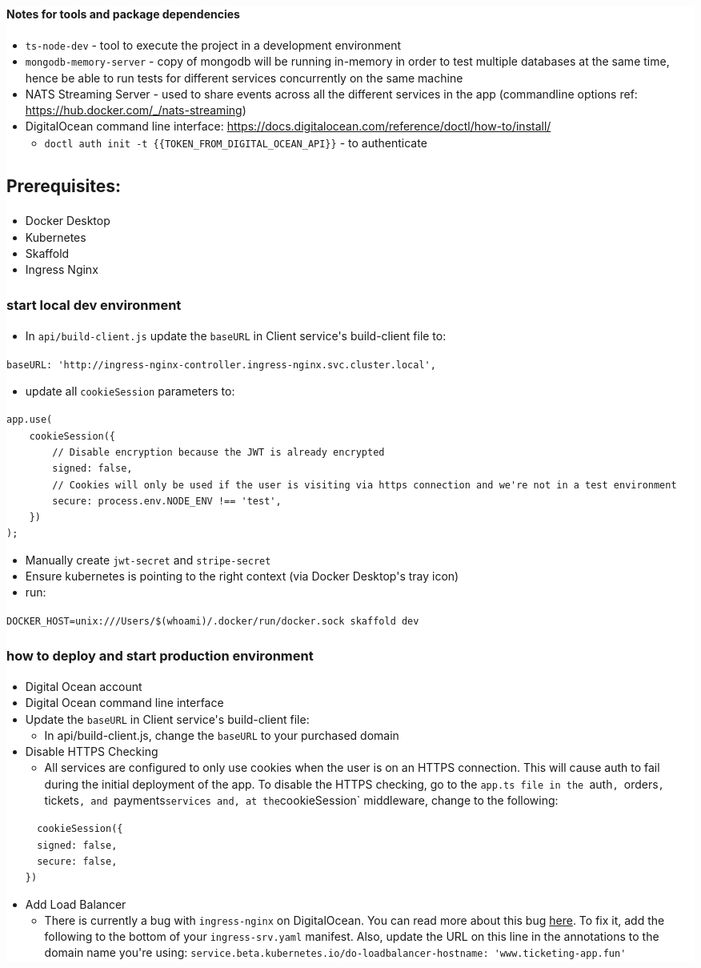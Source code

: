 #### Notes for tools and package dependencies
- `ts-node-dev` - tool to execute the project in a development environment
- `mongodb-memory-server` - copy of mongodb will be running in-memory in order to test multiple databases at the same time, hence be able to run tests for different services concurrently on the same machine
- NATS Streaming Server - used to share events across all the different services in the app (commandline options ref: https://hub.docker.com/_/nats-streaming)
- DigitalOcean command line interface: https://docs.digitalocean.com/reference/doctl/how-to/install/
  - `doctl auth init -t {{TOKEN_FROM_DIGITAL_OCEAN_API}}` - to authenticate

## Prerequisites:
- Docker Desktop
- Kubernetes
- Skaffold
- Ingress Nginx

### start local dev environment
- In `api/build-client.js` update the `baseURL` in Client service's build-client file to:
```
baseURL: 'http://ingress-nginx-controller.ingress-nginx.svc.cluster.local',
```
- update all `cookieSession` parameters to:
```
app.use(
    cookieSession({
        // Disable encryption because the JWT is already encrypted
        signed: false,
        // Cookies will only be used if the user is visiting via https connection and we're not in a test environment
        secure: process.env.NODE_ENV !== 'test',
    })
);
```
- Manually create `jwt-secret` and `stripe-secret`
- Ensure kubernetes is pointing to the right context (via Docker Desktop's tray icon)
- run:
```
DOCKER_HOST=unix:///Users/$(whoami)/.docker/run/docker.sock skaffold dev
```

### how to deploy and start production environment
- Digital Ocean account
- Digital Ocean command line interface
- Update the `baseURL` in Client service's build-client file:
  - In api/build-client.js, change the `baseURL` to your purchased domain
- Disable HTTPS Checking
  - All services are configured to only use cookies when the user is on an HTTPS connection. This will cause auth to fail during the initial deployment of the app. To disable the HTTPS checking, go to the `app.ts file in the `auth`, `orders`, `tickets`, and `payments` services and, at the `cookieSession` middleware, change to the following:
  ```
    cookieSession({
    signed: false,
    secure: false,
  })
  ```
- Add Load Balancer
  - There is currently a bug with `ingress-nginx` on DigitalOcean. You can read more about this bug [here](https://github.com/digitalocean/digitalocean-cloud-controller-manager/blob/master/docs/controllers/services/examples/README.md#accessing-pods-over-a-managed-load-balancer-from-inside-the-cluster). To fix it, add the following to the bottom of your `ingress-srv.yaml` manifest. Also, update the URL on this line in the annotations to the domain name you're using: `service.beta.kubernetes.io/do-loadbalancer-hostname: 'www.ticketing-app.fun'`